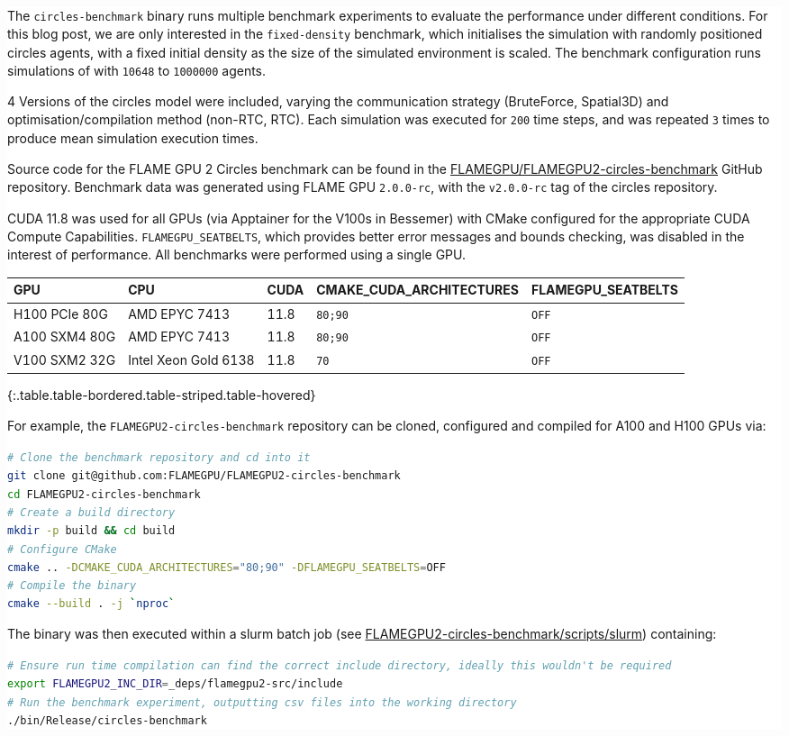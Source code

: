 The `circles-benchmark` binary runs multiple benchmark experiments to evaluate the performance under different conditions.
For this blog post, we are only interested in the `fixed-density` benchmark, which initialises the simulation with randomly positioned circles agents, with a fixed initial density as the size of the simulated environment is scaled.
The benchmark configuration runs simulations of with `10648` to `1000000` agents.

4 Versions of the circles model were included, varying the communication strategy (BruteForce, Spatial3D) and optimisation/compilation method (non-RTC, RTC).
Each simulation was executed for `200` time steps, and was repeated `3` times to produce mean simulation execution times.

Source code for the FLAME GPU 2 Circles benchmark can be found in the [FLAMEGPU/FLAMEGPU2-circles-benchmark][flamegpu2-circles-repo] GitHub repository.
Benchmark data was generated using FLAME GPU `2.0.0-rc`, with the `v2.0.0-rc` tag of the circles repository.

CUDA 11.8 was used for all GPUs (via Apptainer for the V100s in Bessemer) with CMake configured for the appropriate CUDA Compute Capabilities.
`FLAMEGPU_SEATBELTS`, which provides better error messages and bounds checking, was disabled in the interest of performance.
All benchmarks were performed using a single GPU.

| GPU           | CPU                  | CUDA | CMAKE_CUDA_ARCHITECTURES | FLAMEGPU_SEATBELTS |
|:--------------|:---------------------|:-----|:-------------------------|--------------------|
| H100 PCIe 80G | AMD EPYC 7413        | 11.8 | `80;90`                  | `OFF`              |
| A100 SXM4 80G | AMD EPYC 7413        | 11.8 | `80;90`                  | `OFF`              |
| V100 SXM2 32G | Intel Xeon Gold 6138 | 11.8 | `70`                     | `OFF`              |
{:.table.table-bordered.table-striped.table-hovered}

For example, the `FLAMEGPU2-circles-benchmark` repository can be cloned, configured and compiled for A100 and H100 GPUs via:

```bash
# Clone the benchmark repository and cd into it
git clone git@github.com:FLAMEGPU/FLAMEGPU2-circles-benchmark
cd FLAMEGPU2-circles-benchmark
# Create a build directory
mkdir -p build && cd build
# Configure CMake
cmake .. -DCMAKE_CUDA_ARCHITECTURES="80;90" -DFLAMEGPU_SEATBELTS=OFF
# Compile the binary
cmake --build . -j `nproc`
```

The binary was then executed within a slurm batch job (see [FLAMEGPU2-circles-benchmark/scripts/slurm](https://github.com/FLAMEGPU/FLAMEGPU2-circles-benchmark/tree/master/scripts/slurm)) containing:

```bash
# Ensure run time compilation can find the correct include directory, ideally this wouldn't be required
export FLAMEGPU2_INC_DIR=_deps/flamegpu2-src/include
# Run the benchmark experiment, outputting csv files into the working directory
./bin/Release/circles-benchmark
```


[doi.org/10.1002/spe.3207]: https://doi.org/10.1002/spe.3207
[flamegpu-website]: https://flamegpu.com
[flamegpu2-docs]: https://docs.flamegpu.com
[flamegpu2-repo]: https://github.com/FLAMEGPU/FLAMEGPU2
[flamegpu2-discussions]: https://github.com/FLAMEGPU/FLAMEGPU2/discussions
[flamegpu2-circles-repo]: https://github.com/FLAMEGPU/FLAMEGPU2-circles-benchmark
[stanage]: https://docs.hpc.shef.ac.uk/en/latest/stanage/
[stanage-gpus]: https://docs.hpc.shef.ac.uk/en/latest/stanage/cluster_specs.html#gpu-nodes
[stanage-using-gpus]: https://docs.hpc.shef.ac.uk/en/latest/stanage/GPUComputingStanage.html
[bessemer]: https://docs.hpc.shef.ac.uk/en/latest/bessemer/index.html
[bessemer-gpus]: https://docs.hpc.shef.ac.uk/en/latest/bessemer/cluster_specs.html#gpu-node-specifications
[bessemer-dcs-gpus]: https://docs.hpc.shef.ac.uk/en/latest/bessemer/groupnodes/dcs-gpu-nodes.html
[jade2]: https://docs.hpc.shef.ac.uk/en/latest/other-uk-hpc-resources/jade2.html
[bede]: https://docs.hpc.shef.ac.uk/en/latest/other-uk-hpc-resources/bede.html
[h100-live-email]: https://mailchi.mp/dfcdc60d2faa/new-hpc-stanage-is-live-17068304
[h100-rcg-ml-benchmark]: https://notesrcg.blogspot.com/2023/08/Stanage-HPC-new-h100-gpus-available-benchmarking.html
[nvidia-h100-architecture]: https://resources.nvidia.com/en-us-tensor-core
[rse-contact-us]: https://rse.shef.ac.uk/contact/
[nvidia-blog-flamegpu2]: https://developer.nvidia.com/blog/fast-large-scale-agent-based-simulations-on-nvidia-gpus-with-flame-gpu/